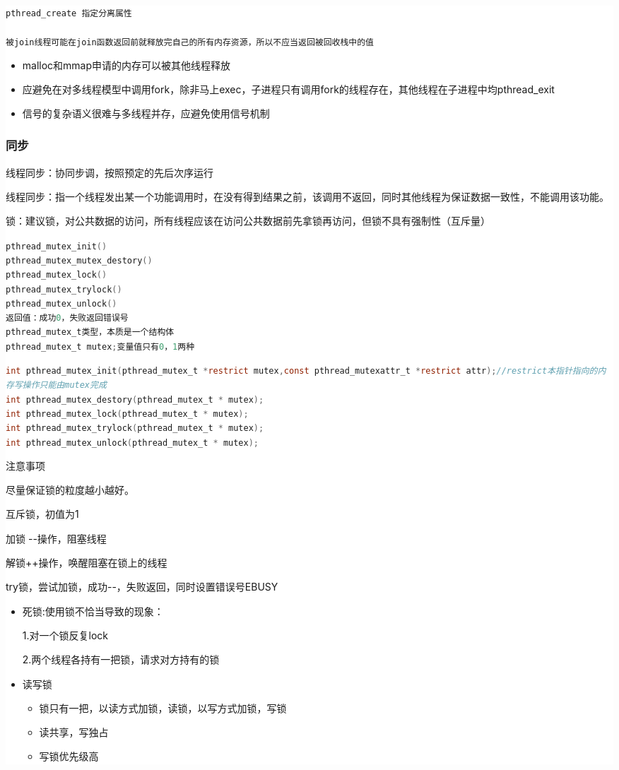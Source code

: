     pthread_create 指定分离属性

    被join线程可能在join函数返回前就释放完自己的所有内存资源，所以不应当返回被回收栈中的值

  * malloc和mmap申请的内存可以被其他线程释放

  * 应避免在对多线程模型中调用fork，除非马上exec，子进程只有调用fork的线程存在，其他线程在子进程中均pthread_exit

  * 信号的复杂语义很难与多线程并存，应避免使用信号机制

### 同步

线程同步：协同步调，按照预定的先后次序运行

线程同步：指一个线程发出某一个功能调用时，在没有得到结果之前，该调用不返回，同时其他线程为保证数据一致性，不能调用该功能。

锁：建议锁，对公共数据的访问，所有线程应该在访问公共数据前先拿锁再访问，但锁不具有强制性（互斥量）

```c
pthread_mutex_init()
pthread_mutex_mutex_destory()
pthread_mutex_lock()
pthread_mutex_trylock()
pthread_mutex_unlock()
返回值：成功0，失败返回错误号
pthread_mutex_t类型，本质是一个结构体
pthread_mutex_t mutex;变量值只有0，1两种
```

```c
int pthread_mutex_init(pthread_mutex_t *restrict mutex,const pthread_mutexattr_t *restrict attr);//restrict本指针指向的内存写操作只能由mutex完成
int pthread_mutex_destory(pthread_mutex_t * mutex);
int pthread_mutex_lock(pthread_mutex_t * mutex);
int pthread_mutex_trylock(pthread_mutex_t * mutex);
int pthread_mutex_unlock(pthread_mutex_t * mutex);
```

注意事项

尽量保证锁的粒度越小越好。

互斥锁，初值为1

加锁 --操作，阻塞线程

解锁++操作，唤醒阻塞在锁上的线程

try锁，尝试加锁，成功--，失败返回，同时设置错误号EBUSY

* 死锁:使用锁不恰当导致的现象：

  1.对一个锁反复lock

  2.两个线程各持有一把锁，请求对方持有的锁

* 读写锁

  * 锁只有一把，以读方式加锁，读锁，以写方式加锁，写锁

  * 读共享，写独占
  * 写锁优先级高
